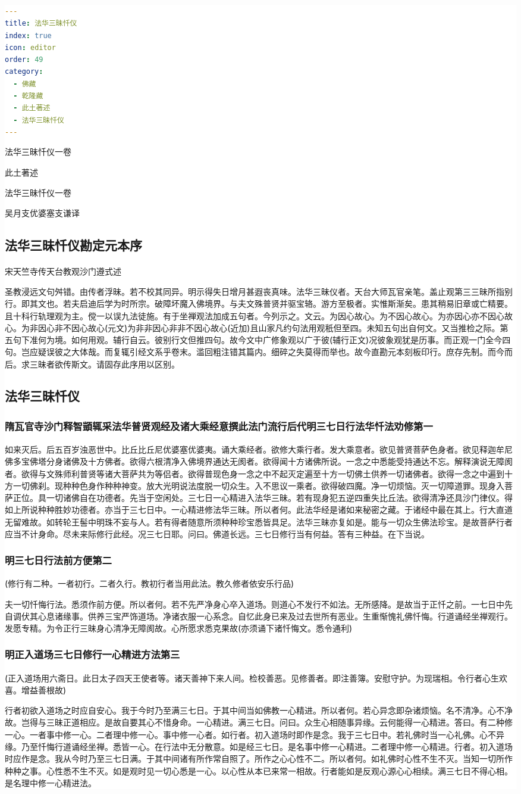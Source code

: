 ```yaml
---
title: 法华三昧忏仪
index: true
icon: editor
order: 49
category:
  - 佛藏
  - 乾隆藏
  - 此土著述
  - 法华三昧忏仪
---
```


法华三昧忏仪一卷  

此土著述  

法华三昧忏仪一卷  

吴月支优婆塞支谦译  

## 法华三昧忏仪勘定元本序  

宋天竺寺传天台教观沙门遵式述  

圣教浸远文句舛错。由传者浮昧。若不校其同异。明示得失日增月甚遐丧真味。法华三昧仪者。天台大师瓦官亲笔。盖止观第三三昧所指别行。即其文也。若夫启迪后学为时所宗。破障坏魔入佛境界。与夫文殊普贤并驱宝辂。游方至极者。实惟斯渐矣。患其稍易旧章或亡精要。且十科行轨理观为主。傥一以误九法徒施。有于坐禅观法加成五句者。今列示之。文云。为因心故心。为不因心故心。为亦因心亦不因心故心。为非因心非不因心故心(元文)为非非因心非非不因心故心(近加)且山家凡约句法用观秖但至四。未知五句出自何文。又当推检之际。第五句下准何为境。如何用观。辅行自云。彼别行文但推四句。故今文中广修象观以广于彼(辅行正文)况彼象观犹是历事。而正观一门全今四句。岂应疑误彼之大体哉。而复辄引经文系乎卷末。滥回粗注错其篇内。细碎之失莫得而举也。故今直勘元本刻板印行。庶存先制。而今而后。求三昧者欲传斯文。请固存此序用以区别。  

## 法华三昧忏仪  

### 隋瓦官寺沙门释智顗辄采法华普贤观经及诸大乘经意撰此法门流行后代明三七日行法华忏法劝修第一

如来灭后。后五百岁浊恶世中。比丘比丘尼优婆塞优婆夷。诵大乘经者。欲修大乘行者。发大乘意者。欲见普贤菩萨色身者。欲见释迦牟尼佛多宝佛塔分身诸佛及十方佛者。欲得六根清净入佛境界通达无阂者。欲得闻十方诸佛所说。一念之中悉能受持通达不忘。解释演说无障阂者。欲得与文殊师利普贤等诸大菩萨共为等侣者。欲得普现色身一念之中不起灭定遍至十方一切佛土供养一切诸佛者。欲得一念之中遍到十方一切佛刹。现种种色身作种种神变。放大光明说法度脱一切众生。入不思议一乘者。欲得破四魔。净一切烦恼。灭一切障道罪。现身入菩萨正位。具一切诸佛自在功德者。先当于空闲处。三七日一心精进入法华三昧。若有现身犯五逆四重失比丘法。欲得清净还具沙门律仪。得如上所说种种胜妙功德者。亦当于三七日中。一心精进修法华三昧。所以者何。此法华经是诸如来秘密之藏。于诸经中最在其上。行大直道无留难故。如转轮王髻中明珠不妄与人。若有得者随意所须种种珍宝悉皆具足。法华三昧亦复如是。能与一切众生佛法珍宝。是故菩萨行者应当不计身命。尽未来际修行此经。况三七日耶。问曰。佛道长远。三七日修行当有何益。答有三种益。在下当说。  

### 明三七日行法前方便第二

(修行有二种。一者初行。二者久行。教初行者当用此法。教久修者依安乐行品)  

夫一切忏悔行法。悉须作前方便。所以者何。若不先严净身心卒入道场。则道心不发行不如法。无所感降。是故当于正忏之前。一七日中先自调伏其心息诸缘事。供养三宝严饰道场。净诸衣服一心系念。自忆此身已来及过去世所有恶业。生重惭愧礼佛忏悔。行道诵经坐禅观行。发愿专精。为令正行三昧身心清净无障阂故。心所愿求悉克果故(亦须诵下诸忏悔文。悉令通利)  

### 明正入道场三七日修行一心精进方法第三

(正入道场用六斋日。此日太子四天王使者等。诸天善神下来人间。检校善恶。见修善者。即注善簿。安慰守护。为现瑞相。令行者心生欢喜。增益善根故)  

行者初欲入道场之时应自安心。我于今时乃至满三七日。于其中间当如佛教一心精进。所以者何。若心异念即杂诸烦恼。名不清净。心不净故。岂得与三昧正道相应。是故自要其心不惜身命。一心精进。满三七日。问曰。众生心相随事异缘。云何能得一心精进。答曰。有二种修一心。一者事中修一心。二者理中修一心。事中修一心者。如行者。初入道场时即作是念。我于三七日中。若礼佛时当一心礼佛。心不异缘。乃至忏悔行道诵经坐禅。悉皆一心。在行法中无分散意。如是经三七日。是名事中修一心精进。二者理中修一心精进。行者。初入道场时应作是念。我从今时乃至三七日满。于其中间诸有所作常自照了。所作之心心性不二。所以者何。如礼佛时心性不生不灭。当知一切所作种种之事。心性悉不生不灭。如是观时见一切心悉是一心。以心性从本已来常一相故。行者能如是反观心源心心相续。满三七日不得心相。是名理中修一心精进法。  
